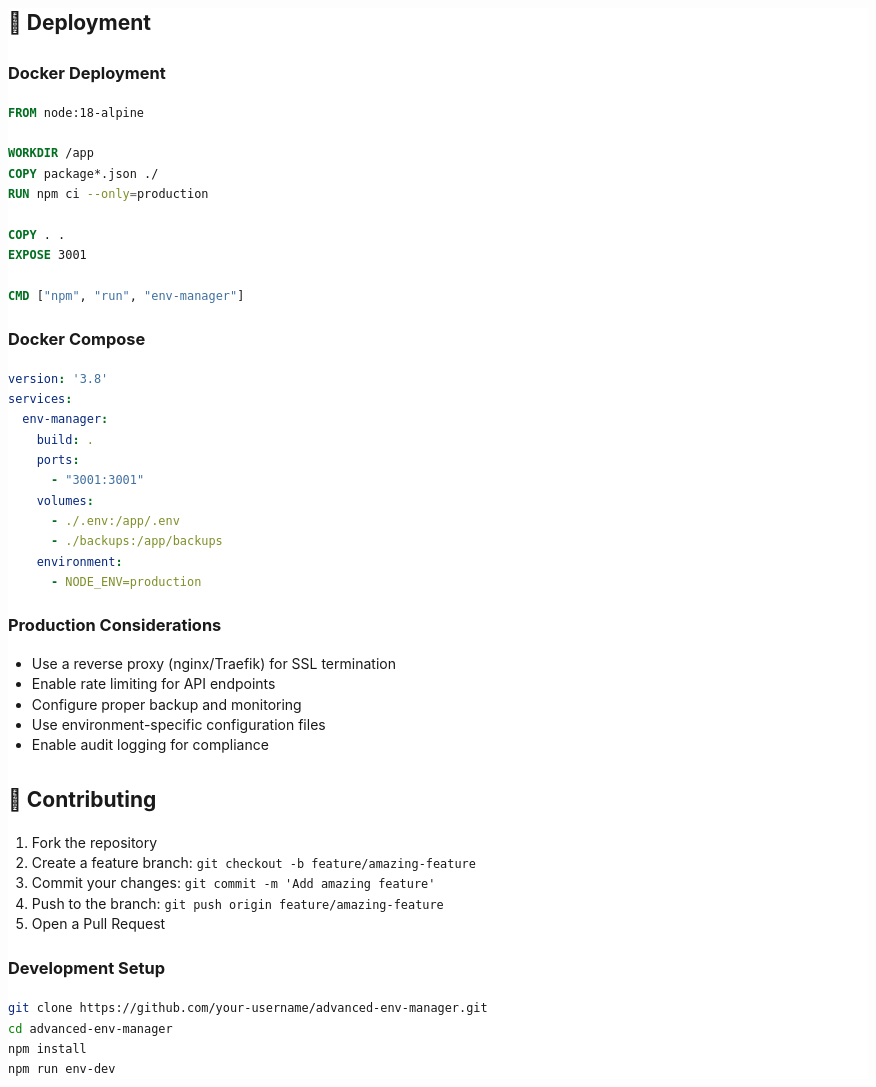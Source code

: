 ## 🚀 Deployment

### Docker Deployment
```dockerfile
FROM node:18-alpine

WORKDIR /app
COPY package*.json ./
RUN npm ci --only=production

COPY . .
EXPOSE 3001

CMD ["npm", "run", "env-manager"]
```

### Docker Compose
```yaml
version: '3.8'
services:
  env-manager:
    build: .
    ports:
      - "3001:3001"
    volumes:
      - ./.env:/app/.env
      - ./backups:/app/backups
    environment:
      - NODE_ENV=production
```

### Production Considerations
- Use a reverse proxy (nginx/Traefik) for SSL termination
- Enable rate limiting for API endpoints
- Configure proper backup and monitoring
- Use environment-specific configuration files
- Enable audit logging for compliance

## 🤝 Contributing

1. Fork the repository
2. Create a feature branch: `git checkout -b feature/amazing-feature`
3. Commit your changes: `git commit -m 'Add amazing feature'`
4. Push to the branch: `git push origin feature/amazing-feature`
5. Open a Pull Request

### Development Setup
```bash
git clone https://github.com/your-username/advanced-env-manager.git
cd advanced-env-manager
npm install
npm run env-dev
```
